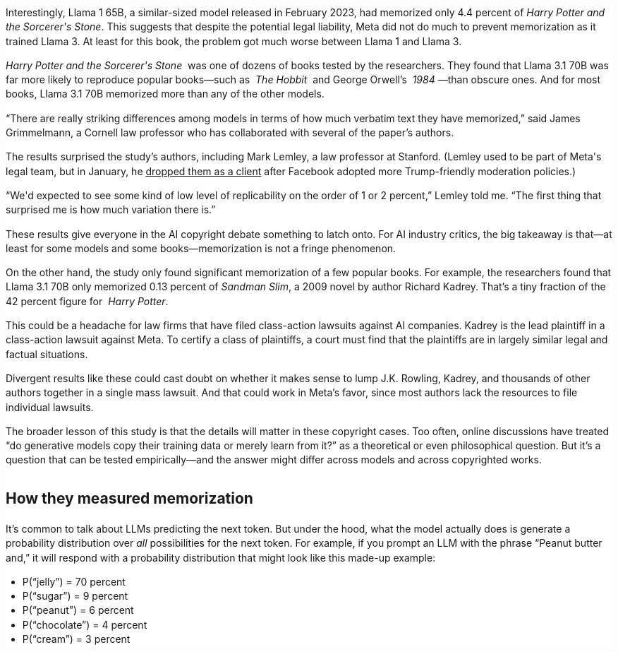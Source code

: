 Interestingly, Llama 1 65B, a similar-sized model released in February 2023, had memorized only 4.4 percent of *Harry Potter and the Sorcerer's Stone*. This suggests that despite the potential legal liability, Meta did not do much to prevent memorization as it trained Llama 3. At least for this book, the problem got much worse between Llama 1 and Llama 3.

*Harry Potter and the Sorcerer's Stone*  was one of dozens of books tested by the researchers. They found that Llama 3.1 70B was far more likely to reproduce popular books—such as  *The Hobbit*  and George Orwell’s  *1984* —than obscure ones. And for most books, Llama 3.1 70B memorized more than any of the other models.

“There are really striking differences among models in terms of how much verbatim text they have memorized,” said James Grimmelmann, a Cornell law professor who has collaborated with several of the paper’s authors.

The results surprised the study’s authors, including Mark Lemley, a law professor at Stanford. (Lemley used to be part of Meta's legal team, but in January, he [dropped them as a client](https://www.wired.com/story/lawmaker-meta-copyright-cases/) after Facebook adopted more Trump-friendly moderation policies.)

“We'd expected to see some kind of low level of replicability on the order of 1 or 2 percent,” Lemley told me. “The first thing that surprised me is how much variation there is.”

These results give everyone in the AI copyright debate something to latch onto. For AI industry critics, the big takeaway is that—at least for some models and some books—memorization is not a fringe phenomenon.

On the other hand, the study only found significant memorization of a few popular books. For example, the researchers found that Llama 3.1 70B only memorized 0.13 percent of *Sandman Slim*, a 2009 novel by author Richard Kadrey. That’s a tiny fraction of the 42 percent figure for  *Harry Potter*.

This could be a headache for law firms that have filed class-action lawsuits against AI companies. Kadrey is the lead plaintiff in a class-action lawsuit against Meta. To certify a class of plaintiffs, a court must find that the plaintiffs are in largely similar legal and factual situations.

Divergent results like these could cast doubt on whether it makes sense to lump J.K. Rowling, Kadrey, and thousands of other authors together in a single mass lawsuit. And that could work in Meta’s favor, since most authors lack the resources to file individual lawsuits.

The broader lesson of this study is that the details will matter in these copyright cases. Too often, online discussions have treated “do generative models copy their training data or merely learn from it?” as a theoretical or even philosophical question. But it’s a question that can be tested empirically—and the answer might differ across models and across copyrighted works.

## How they measured memorization

It’s common to talk about LLMs predicting the next token. But under the hood, what the model actually does is generate a probability distribution over *all* possibilities for the next token. For example, if you prompt an LLM with the phrase “Peanut butter and,” it will respond with a probability distribution that might look like this made-up example:

- P(“jelly”) = 70 percent
- P(“sugar”) = 9 percent
- P(“peanut”) = 6 percent
- P(“chocolate”) = 4 percent
- P(“cream”) = 3 percent
